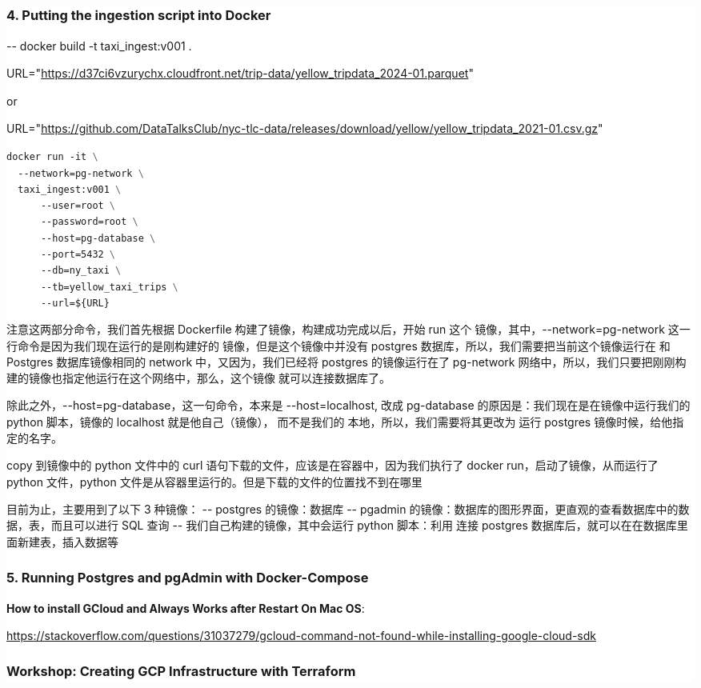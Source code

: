 

### 4. Putting the ingestion script into Docker

-- docker build -t taxi_ingest:v001 .

URL="https://d37ci6vzurychx.cloudfront.net/trip-data/yellow_tripdata_2024-01.parquet"

or

URL="https://github.com/DataTalksClub/nyc-tlc-data/releases/download/yellow/yellow_tripdata_2021-01.csv.gz"

```dockerfile
docker run -it \
  --network=pg-network \
  taxi_ingest:v001 \
      --user=root \
      --password=root \
      --host=pg-database \
      --port=5432 \
      --db=ny_taxi \
      --tb=yellow_taxi_trips \
      --url=${URL}
```

 

注意这两部分命令，我们首先根据 Dockerfile 构建了镜像，构建成功完成以后，开始 run 这个
镜像，其中，--network=pg-network 这一行命令是因为我们现在运行的是刚构建好的
镜像，但是这个镜像中并没有 postgres 数据库，所以，我们需要把当前这个镜像运行在 和 
Postgres 数据库镜像相同的 network 中，又因为，我们已经将 postgres 的镜像运行在了
pg-network 网络中，所以，我们只要把刚刚构建的镜像也指定他运行在这个网络中，那么，这个镜像
就可以连接数据库了。

除此之外，--host=pg-database，这一句命令，本来是 --host=localhost, 改成 pg-database
的原因是：我们现在是在镜像中运行我们的 python 脚本，镜像的 localhost 就是他自己（镜像），
而不是我们的 本地，所以，我们需要将其更改为 运行 postgres 镜像时候，给他指定的名字。

copy 到镜像中的 python 文件中的 curl 语句下载的文件，应该是在容器中，因为我们执行了 docker run，启动了镜像，从而运行了 python 文件，python 文件是从容器里运行的。但是下载的文件的位置找不到在哪里

目前为止，主要用到了以下 3 种镜像：
  -- postgres 的镜像：数据库
  -- pgadmin 的镜像：数据库的图形界面，更直观的查看数据库中的数据，表，而且可以进行 SQL 查询
  -- 我们自己构建的镜像，其中会运行 python 脚本：利用 连接 postgres 数据库后，就可以在在数据库里面新建表，插入数据等



### 5. Running Postgres and pgAdmin with Docker-Compose

**How to install GCloud and Always Works after Restart On Mac OS**:

https://stackoverflow.com/questions/31037279/gcloud-command-not-found-while-installing-google-cloud-sdk



### Workshop: Creating GCP Infrastructure with Terraform
